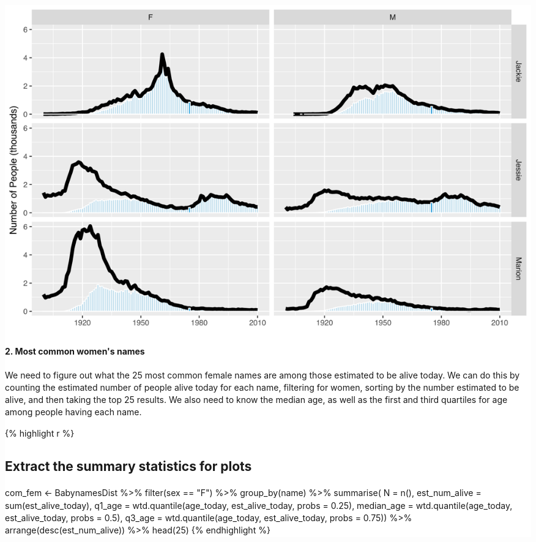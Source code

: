 ![plot of chunk unnamed-chunk-18](/images/unnamed-chunk-18-1.svg)
#### 2. Most common women's names
We need to figure out
what the 25 most common female names are among those estimated to be alive today. We
can do this by counting the estimated number of people alive today for each name, filtering
for women, sorting by the number estimated to be alive, and then taking the top 25 results.
We also need to know the median age, as well as the first and third quartiles for age among
people having each name.

{% highlight r %}
## Extract the summary statistics for plots
com_fem <- BabynamesDist %>%
filter(sex == "F") %>%
group_by(name) %>%
summarise(
N = n(), est_num_alive = sum(est_alive_today),
q1_age = wtd.quantile(age_today, est_alive_today, probs = 0.25),
median_age = wtd.quantile(age_today, est_alive_today, probs = 0.5),
q3_age = wtd.quantile(age_today, est_alive_today, probs = 0.75)) %>%
arrange(desc(est_num_alive)) %>%
head(25)
{% endhighlight %}

